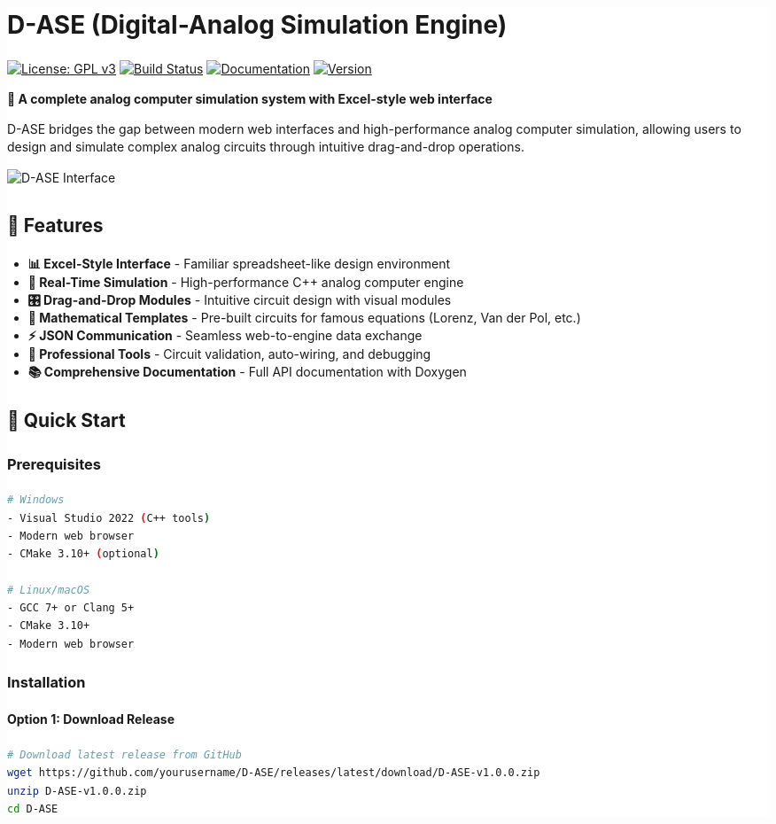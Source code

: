 # D-ASE (Digital-Analog Simulation Engine)

[![License: GPL v3](https://img.shields.io/badge/License-GPLv3-blue.svg)](https://www.gnu.org/licenses/gpl-3.0)
[![Build Status](https://img.shields.io/badge/build-passing-brightgreen.svg)]()
[![Documentation](https://img.shields.io/badge/docs-doxygen-blue.svg)]()
[![Version](https://img.shields.io/badge/version-1.0.0-green.svg)]()

**🎯 A complete analog computer simulation system with Excel-style web interface**

D-ASE bridges the gap between modern web interfaces and high-performance analog computer simulation, allowing users to design and simulate complex analog circuits through intuitive drag-and-drop operations.

![D-ASE Interface](images/dase-interface.png)

## 🌟 Features

- **📊 Excel-Style Interface** - Familiar spreadsheet-like design environment
- **🔄 Real-Time Simulation** - High-performance C++ analog computer engine
- **🎛️ Drag-and-Drop Modules** - Intuitive circuit design with visual modules
- **📐 Mathematical Templates** - Pre-built circuits for famous equations (Lorenz, Van der Pol, etc.)
- **⚡ JSON Communication** - Seamless web-to-engine data exchange
- **🔧 Professional Tools** - Circuit validation, auto-wiring, and debugging
- **📚 Comprehensive Documentation** - Full API documentation with Doxygen

## 🚀 Quick Start

### Prerequisites
```bash
# Windows
- Visual Studio 2022 (C++ tools)
- Modern web browser
- CMake 3.10+ (optional)

# Linux/macOS
- GCC 7+ or Clang 5+
- CMake 3.10+
- Modern web browser
```

### Installation

#### Option 1: Download Release
```bash
# Download latest release from GitHub
wget https://github.com/yourusername/D-ASE/releases/latest/download/D-ASE-v1.0.0.zip
unzip D-ASE-v1.0.0.zip
cd D-ASE
```
